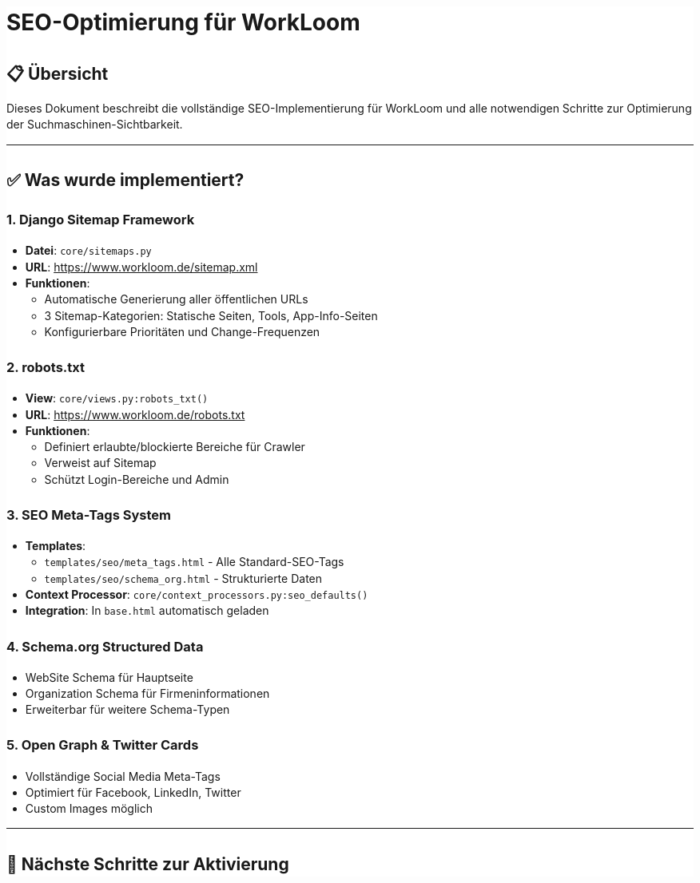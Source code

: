 # SEO-Optimierung für WorkLoom

## 📋 Übersicht

Dieses Dokument beschreibt die vollständige SEO-Implementierung für WorkLoom und alle notwendigen Schritte zur Optimierung der Suchmaschinen-Sichtbarkeit.

---

## ✅ Was wurde implementiert?

### 1. Django Sitemap Framework
- **Datei**: `core/sitemaps.py`
- **URL**: https://www.workloom.de/sitemap.xml
- **Funktionen**:
  - Automatische Generierung aller öffentlichen URLs
  - 3 Sitemap-Kategorien: Statische Seiten, Tools, App-Info-Seiten
  - Konfigurierbare Prioritäten und Change-Frequenzen

### 2. robots.txt
- **View**: `core/views.py:robots_txt()`
- **URL**: https://www.workloom.de/robots.txt
- **Funktionen**:
  - Definiert erlaubte/blockierte Bereiche für Crawler
  - Verweist auf Sitemap
  - Schützt Login-Bereiche und Admin

### 3. SEO Meta-Tags System
- **Templates**:
  - `templates/seo/meta_tags.html` - Alle Standard-SEO-Tags
  - `templates/seo/schema_org.html` - Strukturierte Daten
- **Context Processor**: `core/context_processors.py:seo_defaults()`
- **Integration**: In `base.html` automatisch geladen

### 4. Schema.org Structured Data
- WebSite Schema für Hauptseite
- Organization Schema für Firmeninformationen
- Erweiterbar für weitere Schema-Typen

### 5. Open Graph & Twitter Cards
- Vollständige Social Media Meta-Tags
- Optimiert für Facebook, LinkedIn, Twitter
- Custom Images möglich

---

## 🚀 Nächste Schritte zur Aktivierung

